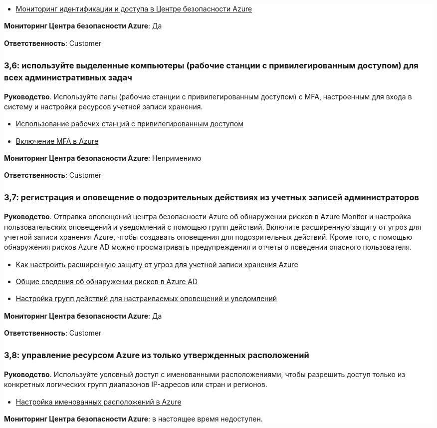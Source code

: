 - [Мониторинг идентификации и доступа в Центре безопасности Azure](../../security-center/security-center-identity-access.md)

**Мониторинг Центра безопасности Azure**: Да

**Ответственность**: Customer

### <a name="36-use-dedicated-machines-privileged-access-workstations-for-all-administrative-tasks"></a>3,6: используйте выделенные компьютеры (рабочие станции с привилегированным доступом) для всех административных задач

**Руководство**. Используйте лапы (рабочие станции с привилегированным доступом) с MFA, настроенным для входа в систему и настройки ресурсов учетной записи хранения. 

- [Использование рабочих станций с привилегированным доступом](https://4sysops.com/archives/understand-the-microsoft-privileged-access-workstation-paw-security-model/)

- [Включение MFA в Azure](../../active-directory/authentication/howto-mfa-getstarted.md)

**Мониторинг Центра безопасности Azure**: Неприменимо

**Ответственность**: Customer

### <a name="37-log-and-alert-on-suspicious-activity-from-administrative-accounts"></a>3,7: регистрация и оповещение о подозрительных действиях из учетных записей администраторов

**Руководство**. Отправка оповещений центра безопасности Azure об обнаружении рисков в Azure Monitor и настройка пользовательских оповещений и уведомлений с помощью групп действий. Включите расширенную защиту от угроз для учетной записи хранения Azure, чтобы создавать оповещения для подозрительных действий. Кроме того, с помощью обнаружения рисков Azure AD можно просматривать предупреждения и отчеты о поведении опасного пользователя. 

- [Как настроить расширенную защиту от угроз для учетной записи хранения Azure](./azure-defender-storage-configure.md)

- [Общие сведения об обнаружении рисков в Azure AD](../../active-directory/identity-protection/overview-identity-protection.md)

- [Настройка групп действий для настраиваемых оповещений и уведомлений](../../azure-monitor/platform/action-groups.md)

**Мониторинг Центра безопасности Azure**: Да

**Ответственность**: Customer

### <a name="38-manage-azure-resource-from-only-approved-locations"></a>3,8: управление ресурсом Azure из только утвержденных расположений

**Руководство**. Используйте условный доступ с именованными расположениями, чтобы разрешить доступ только из конкретных логических групп диапазонов IP-адресов или стран и регионов. 

- [Настройка именованных расположений в Azure](../../active-directory/reports-monitoring/quickstart-configure-named-locations.md)

**Мониторинг Центра безопасности Azure**: в настоящее время недоступен.
